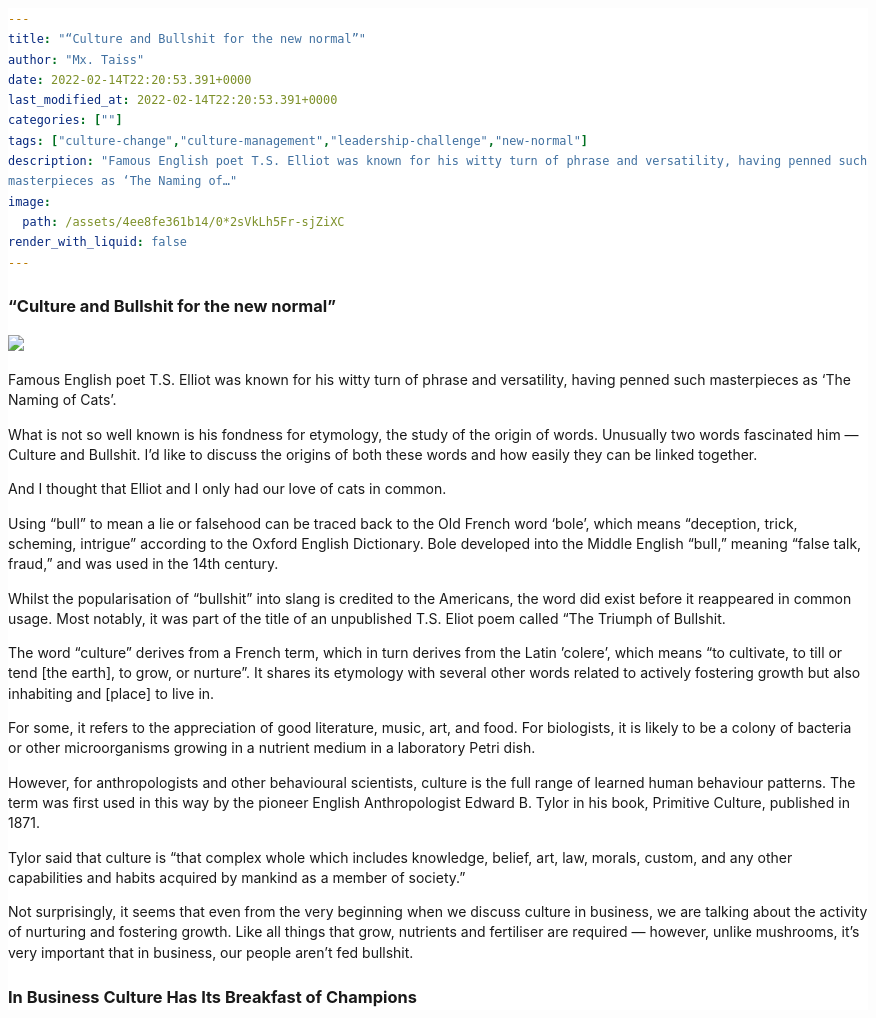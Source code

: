 ```yaml
---
title: "“Culture and Bullshit for the new normal”​"
author: "Mx. Taiss"
date: 2022-02-14T22:20:53.391+0000
last_modified_at: 2022-02-14T22:20:53.391+0000
categories: [""]
tags: ["culture-change","culture-management","leadership-challenge","new-normal"]
description: "Famous English poet T.S. Elliot was known for his witty turn of phrase and versatility, having penned such masterpieces as ‘The Naming of…"
image:
  path: /assets/4ee8fe361b14/0*2sVkLh5Fr-sjZiXC
render_with_liquid: false
---
```


### “Culture and Bullshit for the new normal”​


![](/assets/4ee8fe361b14/0*2sVkLh5Fr-sjZiXC)


Famous English poet T\.S\. Elliot was known for his witty turn of phrase and versatility, having penned such masterpieces as ‘The Naming of Cats’\.

What is not so well known is his fondness for etymology, the study of the origin of words\. Unusually two words fascinated him — Culture and Bullshit\. I’d like to discuss the origins of both these words and how easily they can be linked together\.

And I thought that Elliot and I only had our love of cats in common\.

Using “bull” to mean a lie or falsehood can be traced back to the Old French word ‘bole’, which means “deception, trick, scheming, intrigue” according to the Oxford English Dictionary\. Bole developed into the Middle English “bull,” meaning “false talk, fraud,” and was used in the 14th century\.

Whilst the popularisation of “bullshit” into slang is credited to the Americans, the word did exist before it reappeared in common usage\. Most notably, it was part of the title of an unpublished T\.S\. Eliot poem called “The Triumph of Bullshit\.

The word “culture” derives from a French term, which in turn derives from the Latin ’colere’, which means “to cultivate, to till or tend \[the earth\], to grow, or nurture”\. It shares its etymology with several other words related to actively fostering growth but also inhabiting and \[place\] to live in\.

For some, it refers to the appreciation of good literature, music, art, and food\. For biologists, it is likely to be a colony of bacteria or other microorganisms growing in a nutrient medium in a laboratory Petri dish\.

However, for anthropologists and other behavioural scientists, culture is the full range of learned human behaviour patterns\. The term was first used in this way by the pioneer English Anthropologist Edward B\. Tylor in his book, Primitive Culture, published in 1871\.

Tylor said that culture is “that complex whole which includes knowledge, belief, art, law, morals, custom, and any other capabilities and habits acquired by mankind as a member of society\.”

Not surprisingly, it seems that even from the very beginning when we discuss culture in business, we are talking about the activity of nurturing and fostering growth\. Like all things that grow, nutrients and fertiliser are required — however, unlike mushrooms, it’s very important that in business, our people aren’t fed bullshit\.
### In Business Culture Has Its Breakfast of Champions
